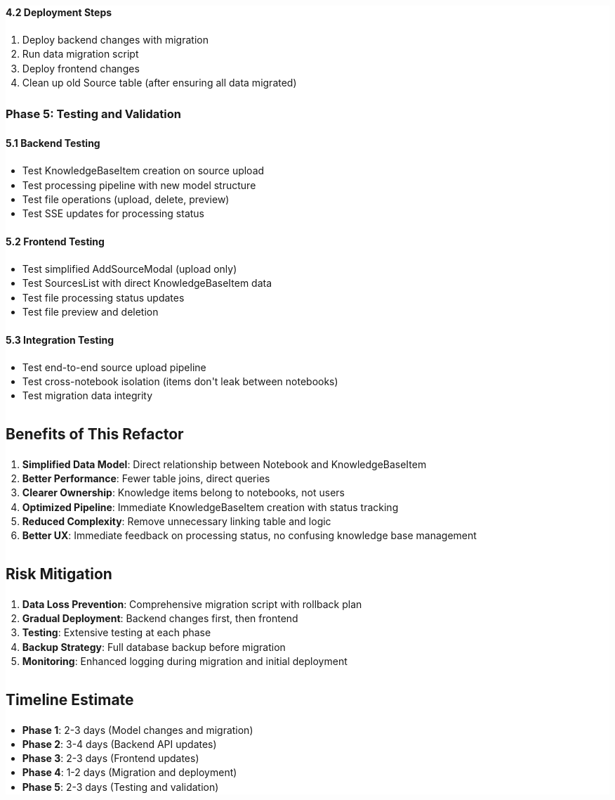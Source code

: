 #### 4.2 Deployment Steps
1. Deploy backend changes with migration
2. Run data migration script
3. Deploy frontend changes
4. Clean up old Source table (after ensuring all data migrated)

### Phase 5: Testing and Validation

#### 5.1 Backend Testing
- Test KnowledgeBaseItem creation on source upload
- Test processing pipeline with new model structure
- Test file operations (upload, delete, preview)
- Test SSE updates for processing status

#### 5.2 Frontend Testing  
- Test simplified AddSourceModal (upload only)
- Test SourcesList with direct KnowledgeBaseItem data
- Test file processing status updates
- Test file preview and deletion

#### 5.3 Integration Testing
- Test end-to-end source upload pipeline
- Test cross-notebook isolation (items don't leak between notebooks)
- Test migration data integrity

## Benefits of This Refactor

1. **Simplified Data Model**: Direct relationship between Notebook and KnowledgeBaseItem
2. **Better Performance**: Fewer table joins, direct queries
3. **Clearer Ownership**: Knowledge items belong to notebooks, not users
4. **Optimized Pipeline**: Immediate KnowledgeBaseItem creation with status tracking
5. **Reduced Complexity**: Remove unnecessary linking table and logic
6. **Better UX**: Immediate feedback on processing status, no confusing knowledge base management

## Risk Mitigation

1. **Data Loss Prevention**: Comprehensive migration script with rollback plan
2. **Gradual Deployment**: Backend changes first, then frontend
3. **Testing**: Extensive testing at each phase
4. **Backup Strategy**: Full database backup before migration
5. **Monitoring**: Enhanced logging during migration and initial deployment

## Timeline Estimate

- **Phase 1**: 2-3 days (Model changes and migration)
- **Phase 2**: 3-4 days (Backend API updates)  
- **Phase 3**: 2-3 days (Frontend updates)
- **Phase 4**: 1-2 days (Migration and deployment)
- **Phase 5**: 2-3 days (Testing and validation)
